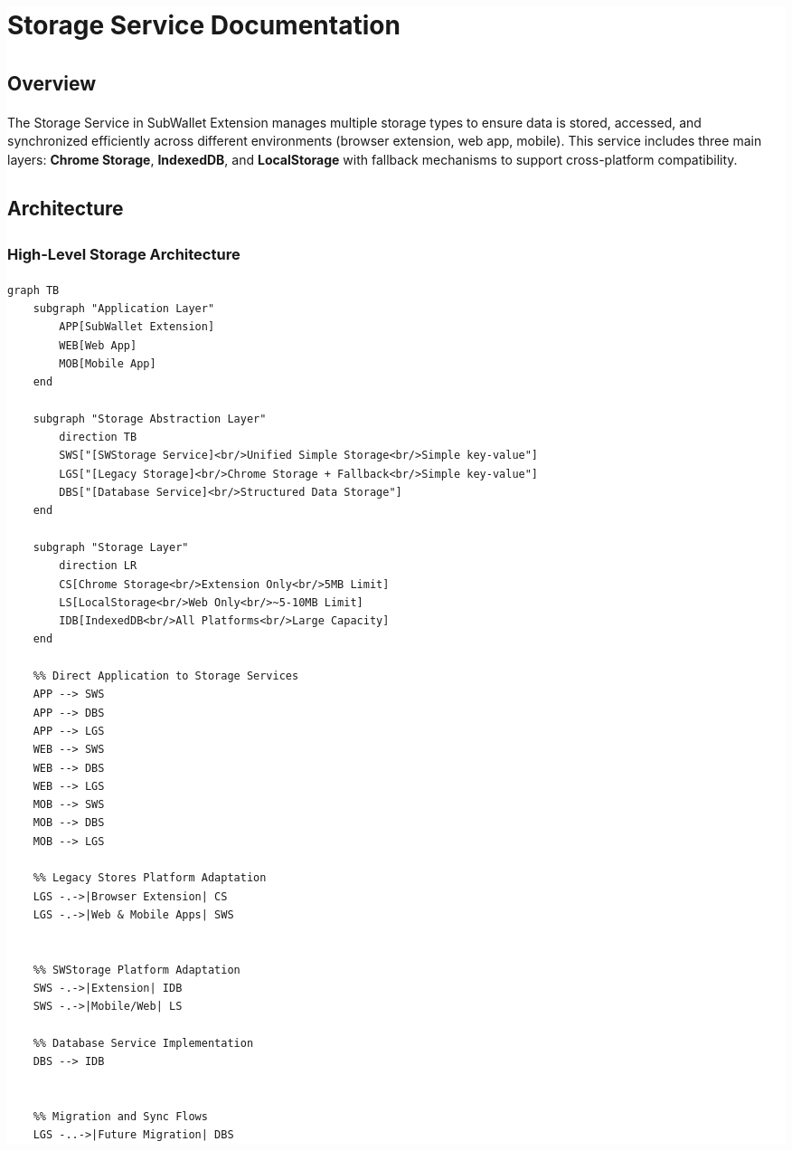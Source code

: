 # Storage Service Documentation

## Overview

The Storage Service in SubWallet Extension manages multiple storage types to ensure data is stored, accessed, and synchronized efficiently across different environments (browser extension, web app, mobile). This service includes three main layers: **Chrome Storage**, **IndexedDB**, and **LocalStorage** with fallback mechanisms to support cross-platform compatibility.

## Architecture

### High-Level Storage Architecture

```mermaid
graph TB
    subgraph "Application Layer"
        APP[SubWallet Extension]
        WEB[Web App]
        MOB[Mobile App]
    end
    
    subgraph "Storage Abstraction Layer"
        direction TB
        SWS["[SWStorage Service]<br/>Unified Simple Storage<br/>Simple key-value"]
        LGS["[Legacy Storage]<br/>Chrome Storage + Fallback<br/>Simple key-value"]
        DBS["[Database Service]<br/>Structured Data Storage"]
    end
    
    subgraph "Storage Layer"
        direction LR
        CS[Chrome Storage<br/>Extension Only<br/>5MB Limit]
        LS[LocalStorage<br/>Web Only<br/>~5-10MB Limit]
        IDB[IndexedDB<br/>All Platforms<br/>Large Capacity]
    end
    
    %% Direct Application to Storage Services
    APP --> SWS
    APP --> DBS
    APP --> LGS
    WEB --> SWS
    WEB --> DBS
    WEB --> LGS
    MOB --> SWS
    MOB --> DBS
    MOB --> LGS
    
    %% Legacy Stores Platform Adaptation
    LGS -.->|Browser Extension| CS
    LGS -.->|Web & Mobile Apps| SWS

    
    %% SWStorage Platform Adaptation
    SWS -.->|Extension| IDB
    SWS -.->|Mobile/Web| LS
    
    %% Database Service Implementation
    DBS --> IDB

    
    %% Migration and Sync Flows
    LGS -..->|Future Migration| DBS
```